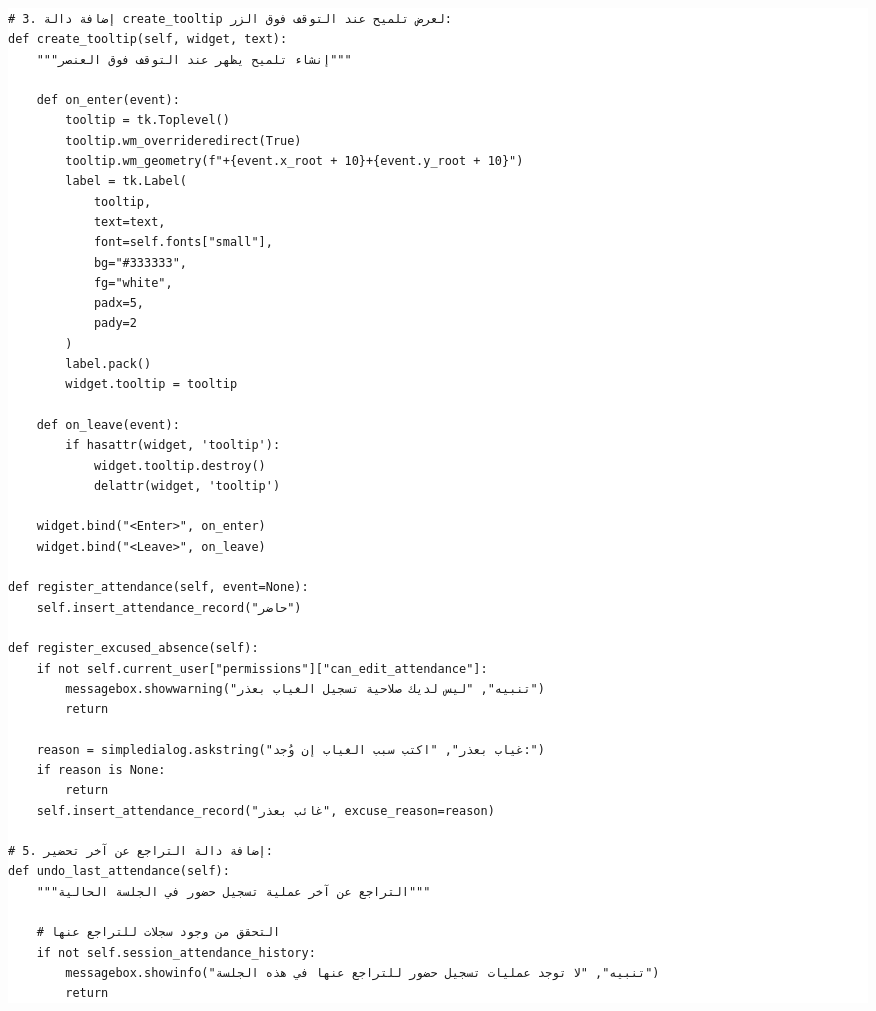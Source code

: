     # 3. إضافة دالة create_tooltip لعرض تلميح عند التوقف فوق الزر:
    def create_tooltip(self, widget, text):
        """إنشاء تلميح يظهر عند التوقف فوق العنصر"""

        def on_enter(event):
            tooltip = tk.Toplevel()
            tooltip.wm_overrideredirect(True)
            tooltip.wm_geometry(f"+{event.x_root + 10}+{event.y_root + 10}")
            label = tk.Label(
                tooltip,
                text=text,
                font=self.fonts["small"],
                bg="#333333",
                fg="white",
                padx=5,
                pady=2
            )
            label.pack()
            widget.tooltip = tooltip

        def on_leave(event):
            if hasattr(widget, 'tooltip'):
                widget.tooltip.destroy()
                delattr(widget, 'tooltip')

        widget.bind("<Enter>", on_enter)
        widget.bind("<Leave>", on_leave)

    def register_attendance(self, event=None):
        self.insert_attendance_record("حاضر")

    def register_excused_absence(self):
        if not self.current_user["permissions"]["can_edit_attendance"]:
            messagebox.showwarning("تنبيه", "ليس لديك صلاحية تسجيل الغياب بعذر")
            return

        reason = simpledialog.askstring("غياب بعذر", "اكتب سبب الغياب إن وُجد:")
        if reason is None:
            return
        self.insert_attendance_record("غائب بعذر", excuse_reason=reason)

    # 5. إضافة دالة التراجع عن آخر تحضير:
    def undo_last_attendance(self):
        """التراجع عن آخر عملية تسجيل حضور في الجلسة الحالية"""

        # التحقق من وجود سجلات للتراجع عنها
        if not self.session_attendance_history:
            messagebox.showinfo("تنبيه", "لا توجد عمليات تسجيل حضور للتراجع عنها في هذه الجلسة")
            return
